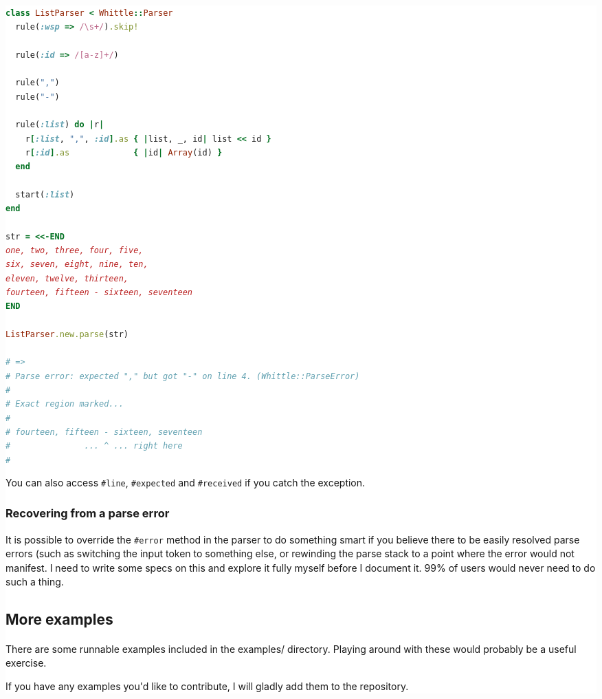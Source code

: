 ``` ruby
class ListParser < Whittle::Parser
  rule(:wsp => /\s+/).skip!

  rule(:id => /[a-z]+/)

  rule(",")
  rule("-")

  rule(:list) do |r|
    r[:list, ",", :id].as { |list, _, id| list << id }
    r[:id].as             { |id| Array(id) }
  end

  start(:list)
end

str = <<-END
one, two, three, four, five,
six, seven, eight, nine, ten,
eleven, twelve, thirteen,
fourteen, fifteen - sixteen, seventeen
END

ListParser.new.parse(str)

# =>
# Parse error: expected "," but got "-" on line 4. (Whittle::ParseError)
#
# Exact region marked...
#
# fourteen, fifteen - sixteen, seventeen
#               ... ^ ... right here
#
```

You can also access `#line`, `#expected` and `#received` if you catch the exception.

### Recovering from a parse error

It is possible to override the `#error` method in the parser to do something smart if you
believe there to be easily resolved parse errors (such as switching the input token to
something else, or rewinding the parse stack to a point where the error would not manifest.  I
need to write some specs on this and explore it fully myself before I document it.  99% of users
would never need to do such a thing.

## More examples

There are some runnable examples included in the examples/ directory.  Playing around with these
would probably be a useful exercise.

If you have any examples you'd like to contribute, I will gladly add them to the repository.
